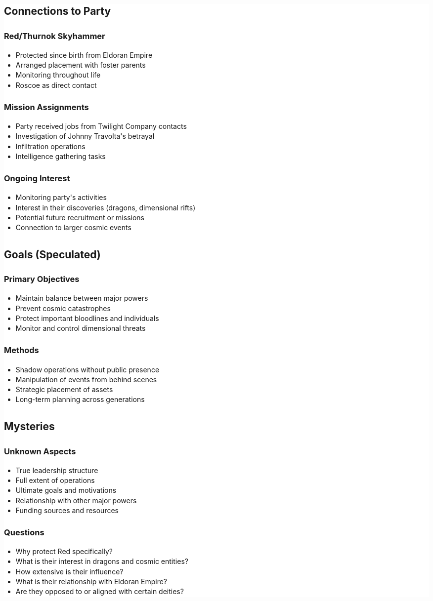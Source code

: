 ## Connections to Party

### Red/Thurnok Skyhammer
- Protected since birth from Eldoran Empire
- Arranged placement with foster parents
- Monitoring throughout life
- Roscoe as direct contact

### Mission Assignments
- Party received jobs from Twilight Company contacts
- Investigation of Johnny Travolta's betrayal
- Infiltration operations
- Intelligence gathering tasks

### Ongoing Interest
- Monitoring party's activities
- Interest in their discoveries (dragons, dimensional rifts)
- Potential future recruitment or missions
- Connection to larger cosmic events

## Goals (Speculated)

### Primary Objectives
- Maintain balance between major powers
- Prevent cosmic catastrophes
- Protect important bloodlines and individuals
- Monitor and control dimensional threats

### Methods
- Shadow operations without public presence
- Manipulation of events from behind scenes
- Strategic placement of assets
- Long-term planning across generations

## Mysteries

### Unknown Aspects
- True leadership structure
- Full extent of operations
- Ultimate goals and motivations
- Relationship with other major powers
- Funding sources and resources

### Questions
- Why protect Red specifically?
- What is their interest in dragons and cosmic entities?
- How extensive is their influence?
- What is their relationship with Eldoran Empire?
- Are they opposed to or aligned with certain deities?
